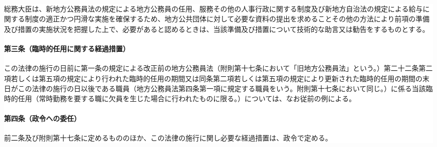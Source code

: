 総務大臣は、新地方公務員法の規定による地方公務員の任用、服務その他の人事行政に関する制度及び新地方自治法の規定による給与に関する制度の適正かつ円滑な実施を確保するため、地方公共団体に対して必要な資料の提出を求めることその他の方法により前項の準備及び措置の実施状況を把握した上で、必要があると認めるときは、当該準備及び措置について技術的な助言又は勧告をするものとする。
#### 第三条（臨時的任用に関する経過措置）
この法律の施行の日前に第一条の規定による改正前の地方公務員法（附則第十七条において「旧地方公務員法」という。）第二十二条第二項若しくは第五項の規定により行われた臨時的任用の期間又は同条第二項若しくは第五項の規定により更新された臨時的任用の期間の末日がこの法律の施行の日以後である職員（地方公務員法第四条第一項に規定する職員をいう。附則第十七条において同じ。）に係る当該臨時的任用（常時勤務を要する職に欠員を生じた場合に行われたものに限る。）については、なお従前の例による。
#### 第四条（政令への委任）
前二条及び附則第十七条に定めるもののほか、この法律の施行に関し必要な経過措置は、政令で定める。
